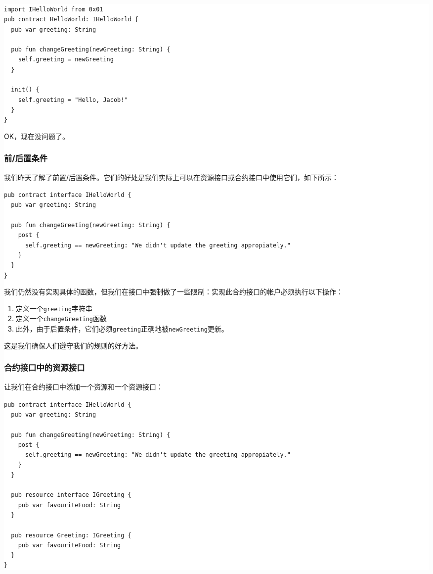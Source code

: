 ```cadence
import IHelloWorld from 0x01
pub contract HelloWorld: IHelloWorld {
  pub var greeting: String

  pub fun changeGreeting(newGreeting: String) {
    self.greeting = newGreeting
  }

  init() {
    self.greeting = "Hello, Jacob!"
  }
}
```

OK，现在没问题了。

### 前/后置条件

我们昨天了解了前置/后置条件。它们的好处是我们实际上可以在资源接口或合约接口中使用它们，如下所示：

```cadence
pub contract interface IHelloWorld {
  pub var greeting: String

  pub fun changeGreeting(newGreeting: String) {
    post {
      self.greeting == newGreeting: "We didn't update the greeting appropiately."
    }
  }
}
```

我们仍然没有实现具体的函数，但我们在接口中强制做了一些限制：实现此合约接口的帐户必须执行以下操作：

1. 定义一个`greeting`字符串
2. 定义一个`changeGreeting`函数
3. 此外，由于后置条件，它们必须`greeting`正确地被`newGreeting`更新。

这是我们确保人们遵守我们的规则的好方法。

### 合约接口中的资源接口

让我们在合约接口中添加一个资源和一个资源接口：

```cadence
pub contract interface IHelloWorld {
  pub var greeting: String

  pub fun changeGreeting(newGreeting: String) {
    post {
      self.greeting == newGreeting: "We didn't update the greeting appropiately."
    }
  }

  pub resource interface IGreeting {
    pub var favouriteFood: String
  }

  pub resource Greeting: IGreeting {
    pub var favouriteFood: String
  }
}
```
